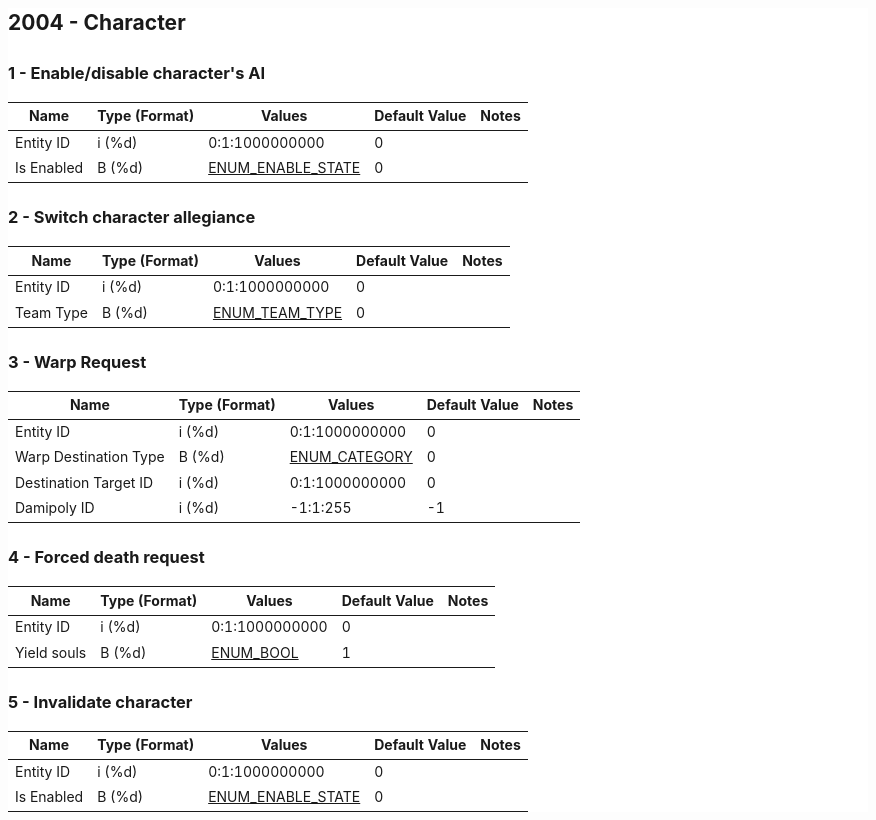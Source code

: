 ## 2004 - Character

### 1 - Enable/disable character's AI

| Name | Type (Format) | Values | Default Value | Notes |
|-|-|-|-|-|
| Entity ID | i (%d) | 0:1:1000000000 | 0 | |
| Is Enabled | B (%d) | [ENUM_ENABLE_STATE](enums.md#enum_enable_state) | 0 | |

### 2 - Switch character allegiance

| Name | Type (Format) | Values | Default Value | Notes |
|-|-|-|-|-|
| Entity ID | i (%d) | 0:1:1000000000 | 0 | |
| Team Type | B (%d) | [ENUM_TEAM_TYPE](enums.md#enum_team_type) | 0 | |

### 3 - Warp Request

| Name | Type (Format) | Values | Default Value | Notes |
|-|-|-|-|-|
| Entity ID | i (%d) | 0:1:1000000000 | 0 | |
| Warp Destination Type | B (%d) | [ENUM_CATEGORY](enums.md#enum_category) | 0 | |
| Destination Target ID | i (%d) | 0:1:1000000000 | 0 | |
| Damipoly ID | i (%d) | -1:1:255 | -1 | |

### 4 - Forced death request

| Name | Type (Format) | Values | Default Value | Notes |
|-|-|-|-|-|
| Entity ID | i (%d) | 0:1:1000000000 | 0 | |
| Yield souls | B (%d) | [ENUM_BOOL](enums.md#enum_bool) | 1 | |

### 5 - Invalidate character

| Name | Type (Format) | Values | Default Value | Notes |
|-|-|-|-|-|
| Entity ID | i (%d) | 0:1:1000000000 | 0 | |
| Is Enabled | B (%d) | [ENUM_ENABLE_STATE](enums.md#enum_enable_state) | 0 | |
